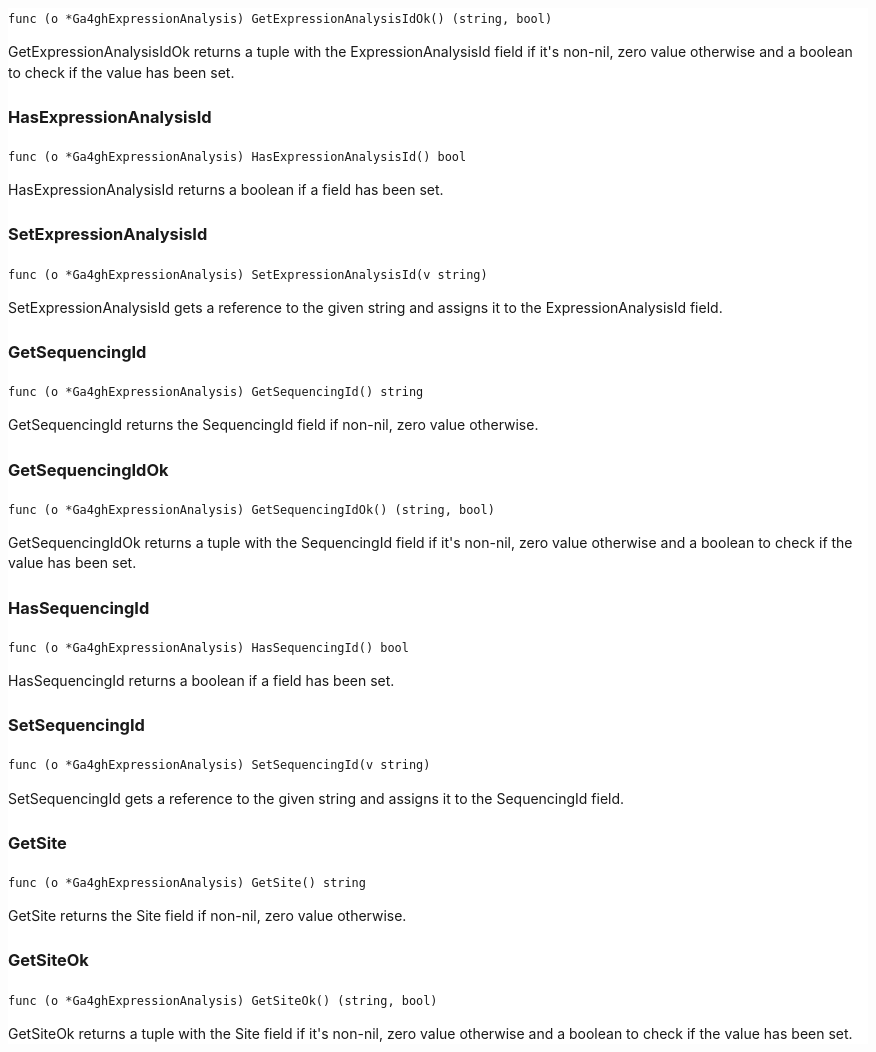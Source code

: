 `func (o *Ga4ghExpressionAnalysis) GetExpressionAnalysisIdOk() (string, bool)`

GetExpressionAnalysisIdOk returns a tuple with the ExpressionAnalysisId field if it's non-nil, zero value otherwise
and a boolean to check if the value has been set.

### HasExpressionAnalysisId

`func (o *Ga4ghExpressionAnalysis) HasExpressionAnalysisId() bool`

HasExpressionAnalysisId returns a boolean if a field has been set.

### SetExpressionAnalysisId

`func (o *Ga4ghExpressionAnalysis) SetExpressionAnalysisId(v string)`

SetExpressionAnalysisId gets a reference to the given string and assigns it to the ExpressionAnalysisId field.

### GetSequencingId

`func (o *Ga4ghExpressionAnalysis) GetSequencingId() string`

GetSequencingId returns the SequencingId field if non-nil, zero value otherwise.

### GetSequencingIdOk

`func (o *Ga4ghExpressionAnalysis) GetSequencingIdOk() (string, bool)`

GetSequencingIdOk returns a tuple with the SequencingId field if it's non-nil, zero value otherwise
and a boolean to check if the value has been set.

### HasSequencingId

`func (o *Ga4ghExpressionAnalysis) HasSequencingId() bool`

HasSequencingId returns a boolean if a field has been set.

### SetSequencingId

`func (o *Ga4ghExpressionAnalysis) SetSequencingId(v string)`

SetSequencingId gets a reference to the given string and assigns it to the SequencingId field.

### GetSite

`func (o *Ga4ghExpressionAnalysis) GetSite() string`

GetSite returns the Site field if non-nil, zero value otherwise.

### GetSiteOk

`func (o *Ga4ghExpressionAnalysis) GetSiteOk() (string, bool)`

GetSiteOk returns a tuple with the Site field if it's non-nil, zero value otherwise
and a boolean to check if the value has been set.
